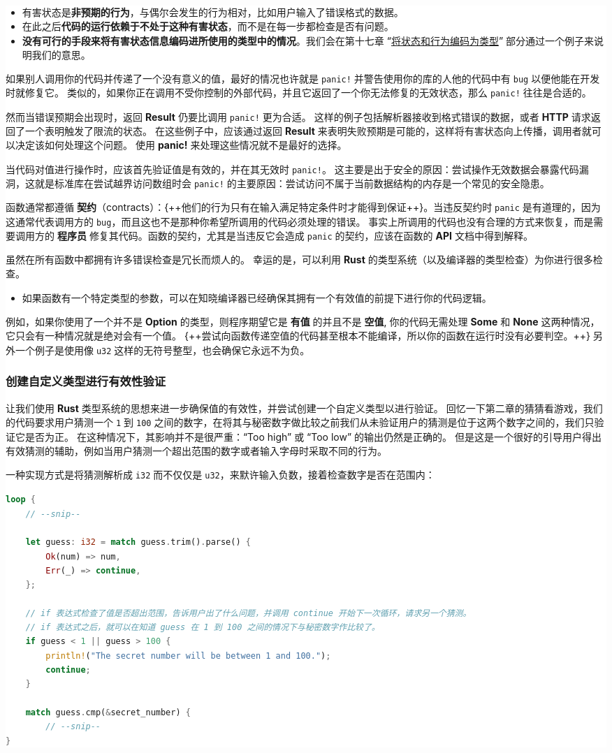 - 有害状态是**非预期的行为**，与偶尔会发生的行为相对，比如用户输入了错误格式的数据。
- 在此之后**代码的运行依赖于不处于这种有害状态**，而不是在每一步都检查是否有问题。
- **没有可行的手段来将有害状态信息编码进所使用的类型中的情况**。我们会在第十七章 “[将状态和行为编码为类型](https://kaisery.github.io/trpl-zh-cn/ch17-03-oo-design-patterns.html#%E5%B0%86%E7%8A%B6%E6%80%81%E5%92%8C%E8%A1%8C%E4%B8%BA%E7%BC%96%E7%A0%81%E4%B8%BA%E7%B1%BB%E5%9E%8B)” 部分通过一个例子来说明我们的意思。

如果别人调用你的代码并传递了一个没有意义的值，最好的情况也许就是 `panic!` 并警告使用你的库的人他的代码中有 `bug` 以便他能在开发时就修复它。
类似的，如果你正在调用不受你控制的外部代码，并且它返回了一个你无法修复的无效状态，那么 `panic!` 往往是合适的。

然而当错误预期会出现时，返回 **Result** 仍要比调用 `panic!` 更为合适。
这样的例子包括解析器接收到格式错误的数据，或者 **HTTP** 请求返回了一个表明触发了限流的状态。
在这些例子中，应该通过返回 **Result** 来表明失败预期是可能的，这样将有害状态向上传播，调用者就可以决定该如何处理这个问题。
使用 **panic!** 来处理这些情况就不是最好的选择。

当代码对值进行操作时，应该首先验证值是有效的，并在其无效时 `panic!`。
这主要是出于安全的原因：尝试操作无效数据会暴露代码漏洞，这就是标准库在尝试越界访问数组时会 `panic!` 的主要原因：尝试访问不属于当前数据结构的内存是一个常见的安全隐患。

函数通常都遵循 **契约**（contracts）：{++他们的行为只有在输入满足特定条件时才能得到保证++}。当违反契约时 `panic` 是有道理的，因为这通常代表调用方的 `bug`，而且这也不是那种你希望所调用的代码必须处理的错误。
事实上所调用的代码也没有合理的方式来恢复，而是需要调用方的 **程序员** 修复其代码。函数的契约，尤其是当违反它会造成 `panic` 的契约，应该在函数的 **API** 文档中得到解释。

虽然在所有函数中都拥有许多错误检查是冗长而烦人的。
幸运的是，可以利用 **Rust** 的类型系统（以及编译器的类型检查）为你进行很多检查。

- 如果函数有一个特定类型的参数，可以在知晓编译器已经确保其拥有一个有效值的前提下进行你的代码逻辑。

例如，如果你使用了一个并不是 **Option** 的类型，则程序期望它是 **有值** 的并且不是 **空值**,
你的代码无需处理 **Some** 和 **None** 这两种情况，它只会有一种情况就是绝对会有一个值。
{++尝试向函数传递空值的代码甚至根本不能编译，所以你的函数在运行时没有必要判空。++}
另外一个例子是使用像 `u32` 这样的无符号整型，也会确保它永远不为负。

### 创建自定义类型进行有效性验证

让我们使用 **Rust** 类型系统的思想来进一步确保值的有效性，并尝试创建一个自定义类型以进行验证。
回忆一下第二章的猜猜看游戏，我们的代码要求用户猜测一个 `1` 到 `100` 之间的数字，在将其与秘密数字做比较之前我们从未验证用户的猜测是位于这两个数字之间的，我们只验证它是否为正。
在这种情况下，其影响并不是很严重：“Too high” 或 “Too low” 的输出仍然是正确的。
但是这是一个很好的引导用户得出有效猜测的辅助，例如当用户猜测一个超出范围的数字或者输入字母时采取不同的行为。

一种实现方式是将猜测解析成 `i32` 而不仅仅是 `u32`，来默许输入负数，接着检查数字是否在范围内：

```rust
loop {
    // --snip--

    let guess: i32 = match guess.trim().parse() {
        Ok(num) => num,
        Err(_) => continue,
    };

    // if 表达式检查了值是否超出范围，告诉用户出了什么问题，并调用 continue 开始下一次循环，请求另一个猜测。
    // if 表达式之后，就可以在知道 guess 在 1 到 100 之间的情况下与秘密数字作比较了。
    if guess < 1 || guess > 100 {
        println!("The secret number will be between 1 and 100.");
        continue;
    }

    match guess.cmp(&secret_number) {
        // --snip--
}
```
